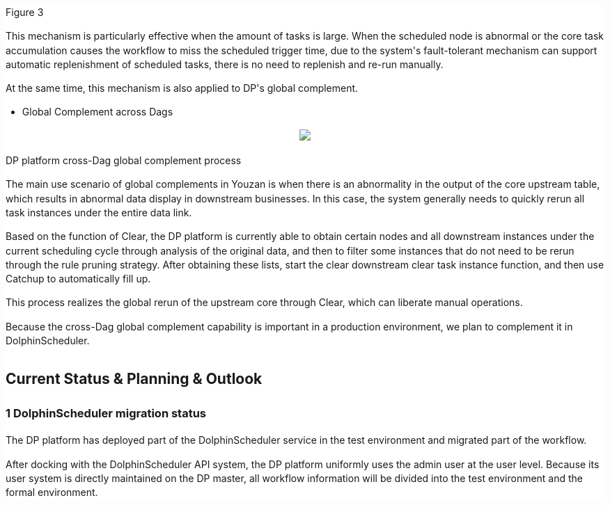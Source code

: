 Figure 3

This mechanism is particularly effective when the amount of tasks is large. When the scheduled node is abnormal or the
core task accumulation causes the workflow to miss the scheduled trigger time, due to the system's fault-tolerant
mechanism can support automatic replenishment of scheduled tasks, there is no need to replenish and re-run manually.

At the same time, this mechanism is also applied to DP's global complement.

- Global Complement across Dags

<div align=center>
<img src="https://imgpp.com/images/2021/12/16/1_eVyyABTQCLeSGzbbuizfDA.md.png"/>
</div>

DP platform cross-Dag global complement process

The main use scenario of global complements in Youzan is when there is an abnormality in the output of the core upstream
table, which results in abnormal data display in downstream businesses. In this case, the system generally needs to
quickly rerun all task instances under the entire data link.

Based on the function of Clear, the DP platform is currently able to obtain certain nodes and all downstream instances
under the current scheduling cycle through analysis of the original data, and then to filter some instances that do not
need to be rerun through the rule pruning strategy. After obtaining these lists, start the clear downstream clear task
instance function, and then use Catchup to automatically fill up.

This process realizes the global rerun of the upstream core through Clear, which can liberate manual operations.

Because the cross-Dag global complement capability is important in a production environment, we plan to complement it in
DolphinScheduler.

## Current Status & Planning & Outlook

### 1 DolphinScheduler migration status


The DP platform has deployed part of the DolphinScheduler service in the test environment and migrated part of the
workflow.

After docking with the DolphinScheduler API system, the DP platform uniformly uses the admin user at the user level.
Because its user system is directly maintained on the DP master, all workflow information will be divided into the test
environment and the formal environment.
